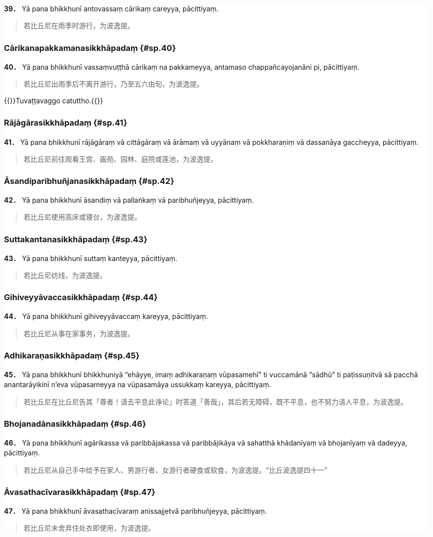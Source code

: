 **39．** Yā pana bhikkhunī antovassaṃ cārikaṃ careyya, pācittiyaṃ.

> 若比丘尼在雨季时游行，为波逸提。

### Cārikanapakkamanasikkhāpadaṃ {#sp.40}

**40．** Yā pana bhikkhunī vassaṃvuṭṭhā cārikaṃ na pakkameyya, antamaso chappañcayojanāni pi, pācittiyaṃ.

> 若比丘尼出雨季后不离开游行，乃至五六由旬，为波逸提。

{{<eop>}}Tuvaṭṭavaggo catuttho.{{</eop>}}

### Rājāgārasikkhāpadaṃ {#sp.41}

**41．** Yā pana bhikkhunī rājāgāraṃ vā cittāgāraṃ vā ārāmaṃ vā uyyānaṃ vā pokkharaṇiṃ vā dassanāya gaccheyya, pācittiyaṃ.

> 若比丘尼前往观看王宫、画苑、园林、庭院或莲池，为波逸提。

### Āsandiparibhuñjanasikkhāpadaṃ {#sp.42}

**42．** Yā pana bhikkhunī āsandiṃ vā pallaṅkaṃ vā paribhuñjeyya, pācittiyaṃ.

> 若比丘尼使用高床或寝台，为波逸提。

### Suttakantanasikkhāpadaṃ {#sp.43}

**43．** Yā pana bhikkhunī suttaṃ kanteyya, pācittiyaṃ.

> 若比丘尼纺线，为波逸提。

### Gihiveyyāvaccasikkhāpadaṃ {#sp.44}

**44．** Yā pana bhikkhunī gihiveyyāvaccaṃ kareyya, pācittiyaṃ.

> 若比丘尼从事在家事务，为波逸提。

### Adhikaraṇasikkhāpadaṃ {#sp.45}

**45．** Yā pana bhikkhunī bhikkhuniyā “ehāyye, imaṃ adhikaraṇaṃ vūpasamehī” ti vuccamānā “sādhū” ti paṭissuṇitvā sā pacchā anantarāyikinī n’eva vūpasameyya na vūpasamāya ussukkaṃ kareyya, pācittiyaṃ.

> 若比丘尼在比丘尼告其「尊者！请去平息此诤论」时答道「善哉」，其后若无障碍，既不平息，也不努力请人平息，为波逸提。

### Bhojanadānasikkhāpadaṃ {#sp.46}

**46．** Yā pana bhikkhunī agārikassa vā paribbājakassa vā paribbājikāya vā sahatthā khādanīyaṃ vā bhojanīyaṃ vā dadeyya, pācittiyaṃ.

> 若比丘尼从自己手中给予在家人、男游行者、女游行者硬食或软食，为波逸提。<q>比丘波逸提四十一</q>

### Āvasathacīvarasikkhāpadaṃ {#sp.47}

**47．** Yā pana bhikkhunī āvasathacīvaraṃ anissajjetvā paribhuñjeyya, pācittiyaṃ.

> 若比丘尼未舍弃住处衣即使用，为波逸提。
